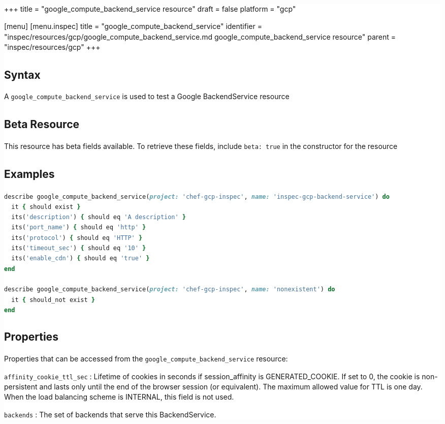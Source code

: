 +++
title = "google_compute_backend_service resource"
draft = false
platform = "gcp"

[menu]
  [menu.inspec]
    title = "google_compute_backend_service"
    identifier = "inspec/resources/gcp/google_compute_backend_service.md google_compute_backend_service resource"
    parent = "inspec/resources/gcp"
+++

## Syntax

A `google_compute_backend_service` is used to test a Google BackendService resource

## Beta Resource

This resource has beta fields available. To retrieve these fields, include `beta: true` in the constructor for the resource

## Examples

```ruby
describe google_compute_backend_service(project: 'chef-gcp-inspec', name: 'inspec-gcp-backend-service') do
  it { should exist }
  its('description') { should eq 'A description' }
  its('port_name') { should eq 'http' }
  its('protocol') { should eq 'HTTP' }
  its('timeout_sec') { should eq '10' }
  its('enable_cdn') { should eq 'true' }
end

describe google_compute_backend_service(project: 'chef-gcp-inspec', name: 'nonexistent') do
  it { should_not exist }
end
```

## Properties

Properties that can be accessed from the `google_compute_backend_service` resource:

`affinity_cookie_ttl_sec`
: Lifetime of cookies in seconds if session_affinity is GENERATED_COOKIE. If set to 0, the cookie is non-persistent and lasts only until the end of the browser session (or equivalent). The maximum allowed value for TTL is one day. When the load balancing scheme is INTERNAL, this field is not used.

`backends`
: The set of backends that serve this BackendService.
